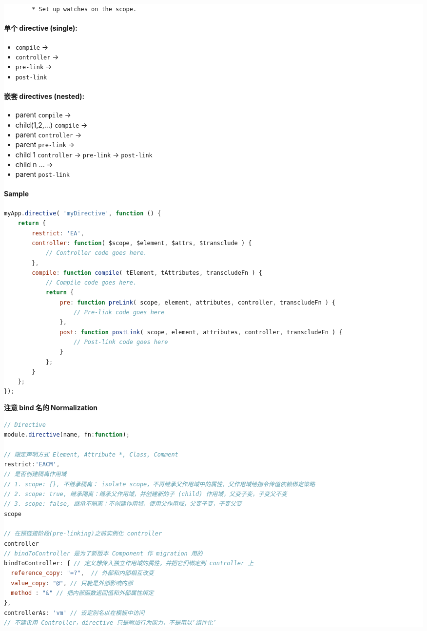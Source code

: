             * Set up watches on the scope.

#### 单个 directive (single):

- `compile` →
- `controller` →
- `pre-link` →
- `post-link`

#### 嵌套 directives (nested):

- parent `compile`  →
- child(1,2,...) `compile` →
- parent `controller` →
- parent `pre-link` →
- child 1 `controller` → `pre-link` → `post-link`
- child n ... →
- parent `post-link`

#### Sample

```javascript
myApp.directive( 'myDirective', function () {
    return {
        restrict: 'EA',
        controller: function( $scope, $element, $attrs, $transclude ) {
            // Controller code goes here.
        },
        compile: function compile( tElement, tAttributes, transcludeFn ) {
            // Compile code goes here.
            return {
                pre: function preLink( scope, element, attributes, controller, transcludeFn ) {
                    // Pre-link code goes here
                },
                post: function postLink( scope, element, attributes, controller, transcludeFn ) {
                    // Post-link code goes here
                }
            };
        }
    };
});
```

**注意 bind 名的 Normalization**

```javascript
// Directive
module.directive(name, fn:function);

// 限定声明方式 Element, Attribute *, Class, Comment
restrict:'EACM',
// 是否创建隔离作用域
// 1. scope: {}, 不继承隔离： isolate scope，不再继承父作用域中的属性，父作用域给指令传值依赖绑定策略
// 2. scope: true, 继承隔离：继承父作用域，并创建新的子 (child) 作用域，父变子变，子变父不变
// 3. scope: false, 继承不隔离：不创建作用域，使用父作用域，父变子变，子变父变
scope

// 在预链接阶段(pre-linking)之前实例化 controller
controller
// bindToController 是为了新版本 Component 作 migration 用的
bindToController: { // 定义想传入独立作用域的属性，并把它们绑定到 controller 上
  reference_copy: "=?",  // 外部和内部相互改变
  value_copy: "@", // 只能是外部影响内部
  method : "&" // 把内部函数返回值和外部属性绑定
},
controllerAs: 'vm' // 设定别名以在模板中访问
// 不建议用 Controller，directive 只是附加行为能力，不是用以‘组件化’
```